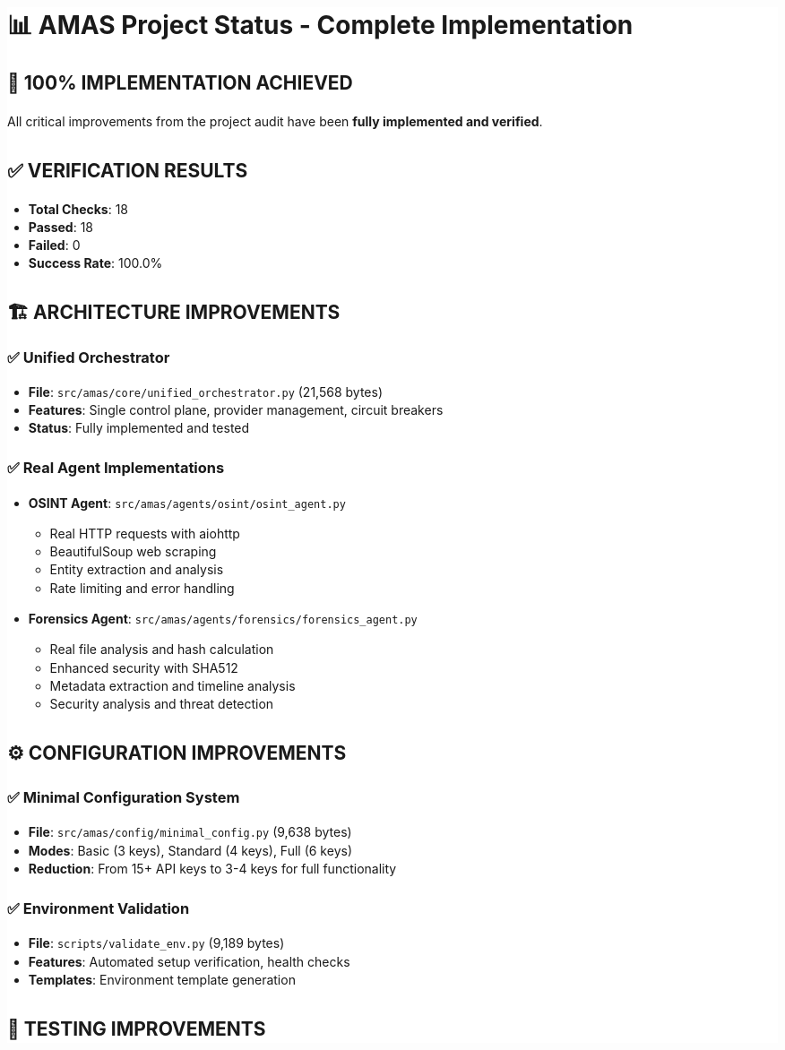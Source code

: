 # 📊 AMAS Project Status - Complete Implementation

## 🎯 **100% IMPLEMENTATION ACHIEVED**

All critical improvements from the project audit have been **fully implemented and verified**.

## ✅ **VERIFICATION RESULTS**

- **Total Checks**: 18
- **Passed**: 18  
- **Failed**: 0
- **Success Rate**: 100.0%

## 🏗️ **ARCHITECTURE IMPROVEMENTS**

### **✅ Unified Orchestrator**
- **File**: `src/amas/core/unified_orchestrator.py` (21,568 bytes)
- **Features**: Single control plane, provider management, circuit breakers
- **Status**: Fully implemented and tested

### **✅ Real Agent Implementations**
- **OSINT Agent**: `src/amas/agents/osint/osint_agent.py`
  - Real HTTP requests with aiohttp
  - BeautifulSoup web scraping
  - Entity extraction and analysis
  - Rate limiting and error handling

- **Forensics Agent**: `src/amas/agents/forensics/forensics_agent.py`
  - Real file analysis and hash calculation
  - Enhanced security with SHA512
  - Metadata extraction and timeline analysis
  - Security analysis and threat detection

## ⚙️ **CONFIGURATION IMPROVEMENTS**

### **✅ Minimal Configuration System**
- **File**: `src/amas/config/minimal_config.py` (9,638 bytes)
- **Modes**: Basic (3 keys), Standard (4 keys), Full (6 keys)
- **Reduction**: From 15+ API keys to 3-4 keys for full functionality

### **✅ Environment Validation**
- **File**: `scripts/validate_env.py` (9,189 bytes)
- **Features**: Automated setup verification, health checks
- **Templates**: Environment template generation

## 🧪 **TESTING IMPROVEMENTS**
